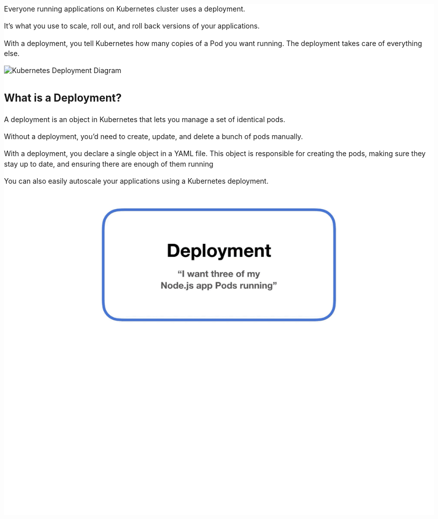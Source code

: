 Everyone running applications on Kubernetes cluster uses a deployment.

It’s what you use to scale, roll out, and roll back versions of your applications.

With a deployment, you tell Kubernetes how many copies of a Pod you want running. The deployment takes care of everything else.

![Kubernetes Deployment Diagram](images/kubernetes-deployment-static.png)

## What is a Deployment?

A deployment is an object in Kubernetes that lets you manage a set of identical pods.

Without a deployment, you’d need to create, update, and delete a bunch of pods manually.

With a deployment, you declare a single object in a YAML file. This object is responsible for creating the pods, making sure they stay up to date, and ensuring there are enough of them running

You can also easily autoscale your applications using a Kubernetes deployment.

![How Kubernetes Deployments Work Animation](images/deployment-diagram-kubernetes.gif)
